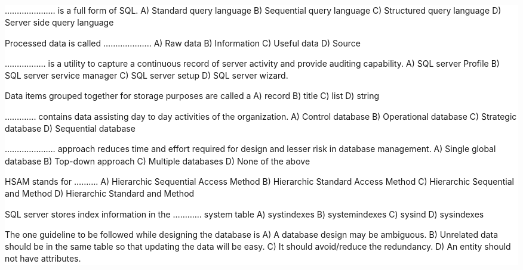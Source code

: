 ………………… is a full form of SQL.
A) Standard query language
B) Sequential query language
C) Structured query language
D) Server side query language

Processed data is called ………………..
A) Raw data
B) Information
C) Useful data
D) Source

…………….. is a utility to capture a continuous record of server activity and provide auditing
capability.
A) SQL server Profile
B) SQL server service manager
C) SQL server setup
D) SQL server wizard.

Data items grouped together for storage purposes are called a
A) record
B) title
C) list
D) string

…………. contains data assisting day to day activities of the organization.
A) Control database
B) Operational database
C) Strategic database
D) Sequential database

………………… approach reduces time and effort required for design and lesser risk in database
management.
A) Single global database
B) Top-down approach
C) Multiple databases
D) None of the above

HSAM stands for ……….
A) Hierarchic Sequential Access Method
B) Hierarchic Standard Access Method
C) Hierarchic Sequential and Method
D) Hierarchic Standard and Method

SQL server stores index information in the ………… system table
A) systindexes
B) systemindexes
C) sysind
D) sysindexes

The one guideline to be followed while designing the database is
A) A database design may be ambiguous.
B) Unrelated data should be in the same table so that updating the data will be easy.
C) It should avoid/reduce the redundancy.
D) An entity should not have attributes.
